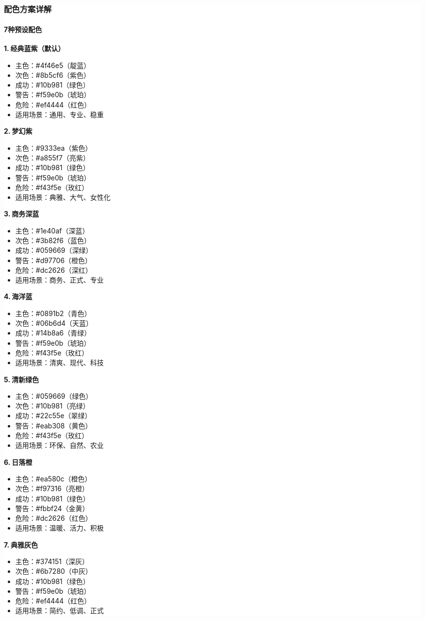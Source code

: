 ### 配色方案详解

#### 7种预设配色

**1. 经典蓝紫（默认）**
- 主色：#4f46e5（靛蓝）
- 次色：#8b5cf6（紫色）
- 成功：#10b981（绿色）
- 警告：#f59e0b（琥珀）
- 危险：#ef4444（红色）
- 适用场景：通用、专业、稳重

**2. 梦幻紫**
- 主色：#9333ea（紫色）
- 次色：#a855f7（亮紫）
- 成功：#10b981（绿色）
- 警告：#f59e0b（琥珀）
- 危险：#f43f5e（玫红）
- 适用场景：典雅、大气、女性化

**3. 商务深蓝**
- 主色：#1e40af（深蓝）
- 次色：#3b82f6（蓝色）
- 成功：#059669（深绿）
- 警告：#d97706（橙色）
- 危险：#dc2626（深红）
- 适用场景：商务、正式、专业

**4. 海洋蓝**
- 主色：#0891b2（青色）
- 次色：#06b6d4（天蓝）
- 成功：#14b8a6（青绿）
- 警告：#f59e0b（琥珀）
- 危险：#f43f5e（玫红）
- 适用场景：清爽、现代、科技

**5. 清新绿色**
- 主色：#059669（绿色）
- 次色：#10b981（亮绿）
- 成功：#22c55e（翠绿）
- 警告：#eab308（黄色）
- 危险：#f43f5e（玫红）
- 适用场景：环保、自然、农业

**6. 日落橙**
- 主色：#ea580c（橙色）
- 次色：#f97316（亮橙）
- 成功：#10b981（绿色）
- 警告：#fbbf24（金黄）
- 危险：#dc2626（红色）
- 适用场景：温暖、活力、积极

**7. 典雅灰色**
- 主色：#374151（深灰）
- 次色：#6b7280（中灰）
- 成功：#10b981（绿色）
- 警告：#f59e0b（琥珀）
- 危险：#ef4444（红色）
- 适用场景：简约、低调、正式
